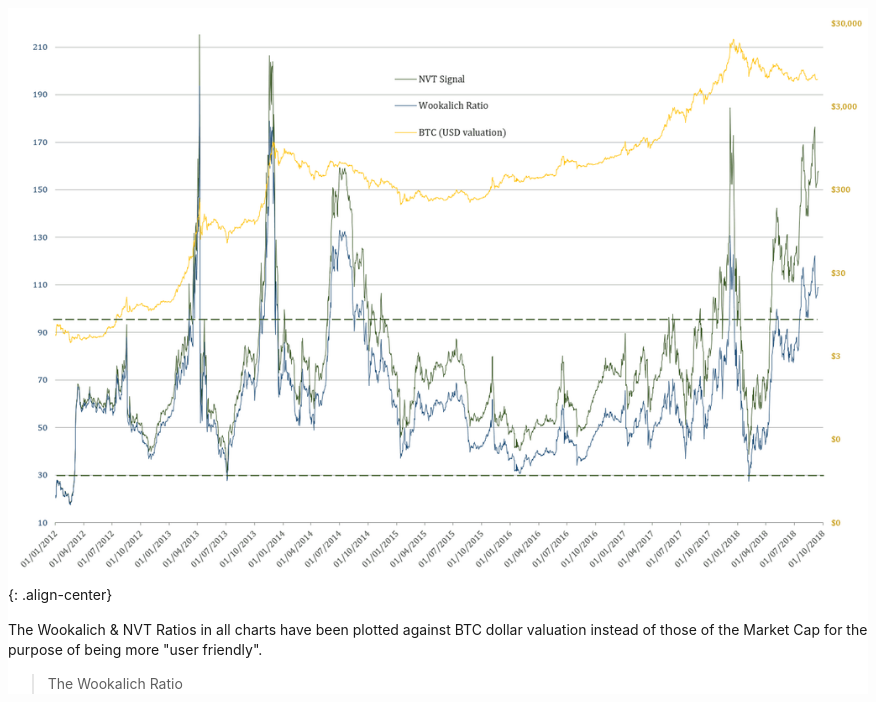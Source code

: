 ![](/assets/images/cy18/cy18q3m9/crypto-4.png){: .align-center}

The Wookalich & NVT Ratios in all charts have been plotted against BTC dollar valuation instead of those of the Market Cap for the purpose of being more "user friendly".

> The Wookalich Ratio
